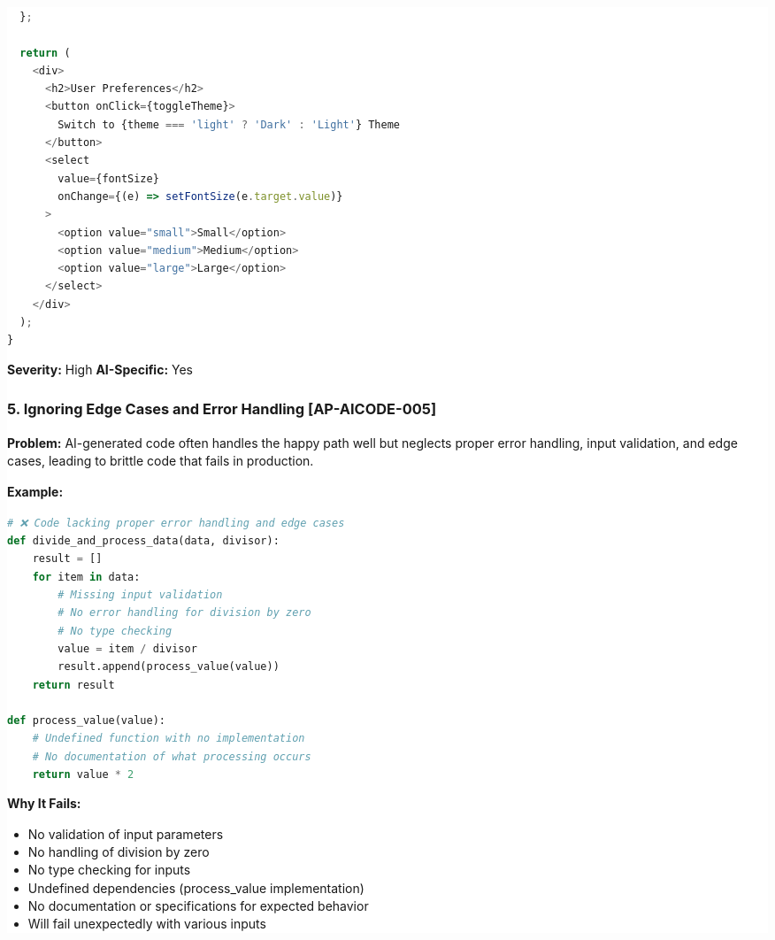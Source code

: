 ```javascript
  };
  
  return (
    <div>
      <h2>User Preferences</h2>
      <button onClick={toggleTheme}>
        Switch to {theme === 'light' ? 'Dark' : 'Light'} Theme
      </button>
      <select 
        value={fontSize} 
        onChange={(e) => setFontSize(e.target.value)}
      >
        <option value="small">Small</option>
        <option value="medium">Medium</option>
        <option value="large">Large</option>
      </select>
    </div>
  );
}
```

**Severity:** High
**AI-Specific:** Yes

### 5. Ignoring Edge Cases and Error Handling [AP-AICODE-005]

**Problem:**
AI-generated code often handles the happy path well but neglects proper error handling, input validation, and edge cases, leading to brittle code that fails in production.

**Example:**
```python
# ❌ Code lacking proper error handling and edge cases
def divide_and_process_data(data, divisor):
    result = []
    for item in data:
        # Missing input validation
        # No error handling for division by zero
        # No type checking
        value = item / divisor
        result.append(process_value(value))
    return result

def process_value(value):
    # Undefined function with no implementation
    # No documentation of what processing occurs
    return value * 2
```

**Why It Fails:**
- No validation of input parameters
- No handling of division by zero
- No type checking for inputs
- Undefined dependencies (process_value implementation)
- No documentation or specifications for expected behavior
- Will fail unexpectedly with various inputs
